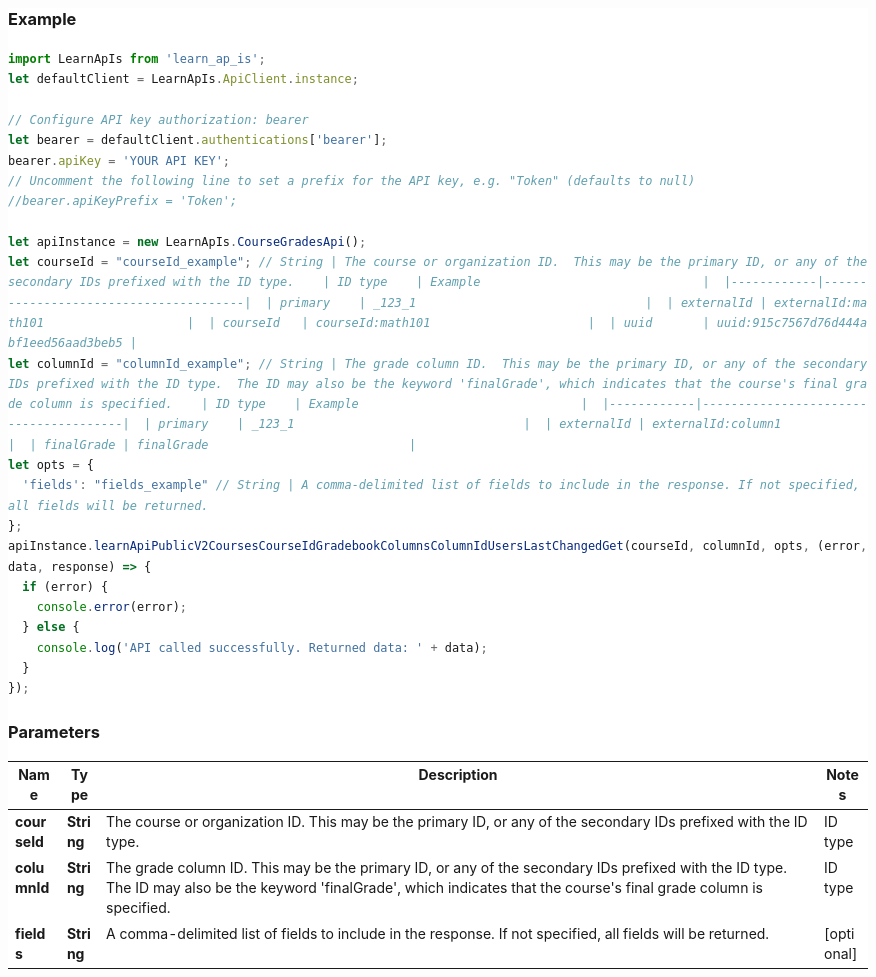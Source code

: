 ### Example
```javascript
import LearnApIs from 'learn_ap_is';
let defaultClient = LearnApIs.ApiClient.instance;

// Configure API key authorization: bearer
let bearer = defaultClient.authentications['bearer'];
bearer.apiKey = 'YOUR API KEY';
// Uncomment the following line to set a prefix for the API key, e.g. "Token" (defaults to null)
//bearer.apiKeyPrefix = 'Token';

let apiInstance = new LearnApIs.CourseGradesApi();
let courseId = "courseId_example"; // String | The course or organization ID.  This may be the primary ID, or any of the secondary IDs prefixed with the ID type.    | ID type    | Example                               |  |------------|---------------------------------------|  | primary    | _123_1                                |  | externalId | externalId:math101                    |  | courseId   | courseId:math101                      |  | uuid       | uuid:915c7567d76d444abf1eed56aad3beb5 |  
let columnId = "columnId_example"; // String | The grade column ID.  This may be the primary ID, or any of the secondary IDs prefixed with the ID type.  The ID may also be the keyword 'finalGrade', which indicates that the course's final grade column is specified.    | ID type    | Example                               |  |------------|---------------------------------------|  | primary    | _123_1                                |  | externalId | externalId:column1                    |  | finalGrade | finalGrade                            |  
let opts = { 
  'fields': "fields_example" // String | A comma-delimited list of fields to include in the response. If not specified, all fields will be returned.
};
apiInstance.learnApiPublicV2CoursesCourseIdGradebookColumnsColumnIdUsersLastChangedGet(courseId, columnId, opts, (error, data, response) => {
  if (error) {
    console.error(error);
  } else {
    console.log('API called successfully. Returned data: ' + data);
  }
});
```

### Parameters

Name | Type | Description  | Notes
------------- | ------------- | ------------- | -------------
 **courseId** | **String**| The course or organization ID.  This may be the primary ID, or any of the secondary IDs prefixed with the ID type.    | ID type    | Example                               |  |------------|---------------------------------------|  | primary    | _123_1                                |  | externalId | externalId:math101                    |  | courseId   | courseId:math101                      |  | uuid       | uuid:915c7567d76d444abf1eed56aad3beb5 |   | 
 **columnId** | **String**| The grade column ID.  This may be the primary ID, or any of the secondary IDs prefixed with the ID type.  The ID may also be the keyword &#x27;finalGrade&#x27;, which indicates that the course&#x27;s final grade column is specified.    | ID type    | Example                               |  |------------|---------------------------------------|  | primary    | _123_1                                |  | externalId | externalId:column1                    |  | finalGrade | finalGrade                            |   | 
 **fields** | **String**| A comma-delimited list of fields to include in the response. If not specified, all fields will be returned. | [optional] 
